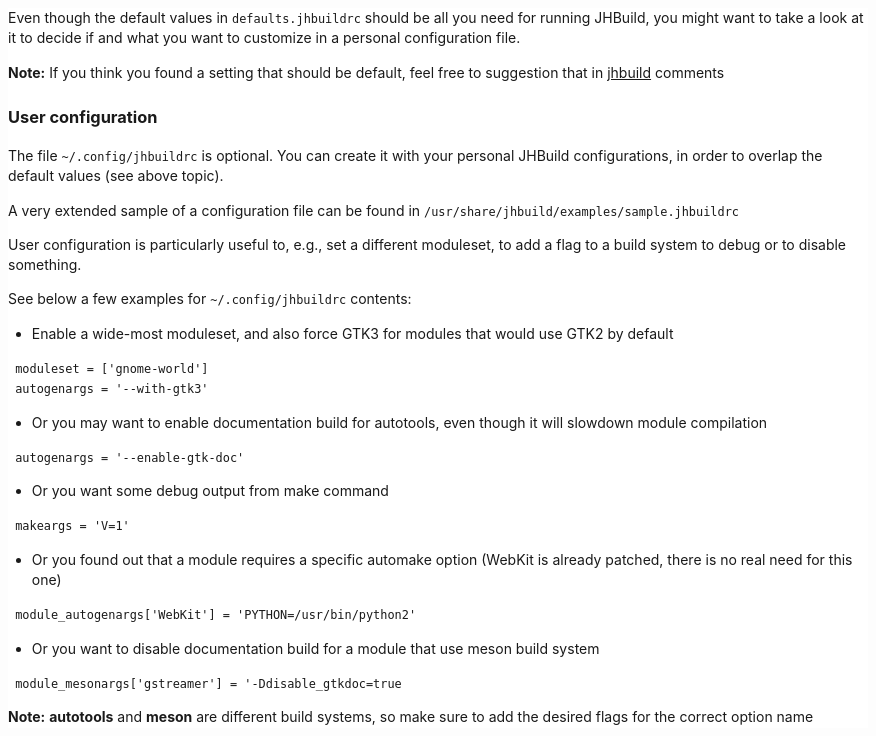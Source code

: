 Even though the default values in `defaults.jhbuildrc` should be all you need for running JHBuild, you might want to take a look at it to decide if and what you want to customize in a personal configuration file.

**Note:** If you think you found a setting that should be default, feel free to suggestion that in [jhbuild](https://aur.archlinux.org/packages/jhbuild/) comments

### User configuration

The file `~/.config/jhbuildrc` is optional. You can create it with your personal JHBuild configurations, in order to overlap the default values (see above topic).

A very extended sample of a configuration file can be found in `/usr/share/jhbuild/examples/sample.jhbuildrc`

User configuration is particularly useful to, e.g., set a different moduleset, to add a flag to a build system to debug or to disable something.

See below a few examples for `~/.config/jhbuildrc` contents:

*   Enable a wide-most moduleset, and also force GTK3 for modules that would use GTK2 by default

```
 moduleset = ['gnome-world']
 autogenargs = '--with-gtk3'

```

*   Or you may want to enable documentation build for autotools, even though it will slowdown module compilation

```
 autogenargs = '--enable-gtk-doc'

```

*   Or you want some debug output from make command

```
 makeargs = 'V=1'

```

*   Or you found out that a module requires a specific automake option (WebKit is already patched, there is no real need for this one)

```
 module_autogenargs['WebKit'] = 'PYTHON=/usr/bin/python2'

```

*   Or you want to disable documentation build for a module that use meson build system

```
 module_mesonargs['gstreamer'] = '-Ddisable_gtkdoc=true

```

**Note:** **autotools** and **meson** are different build systems, so make sure to add the desired flags for the correct option name
